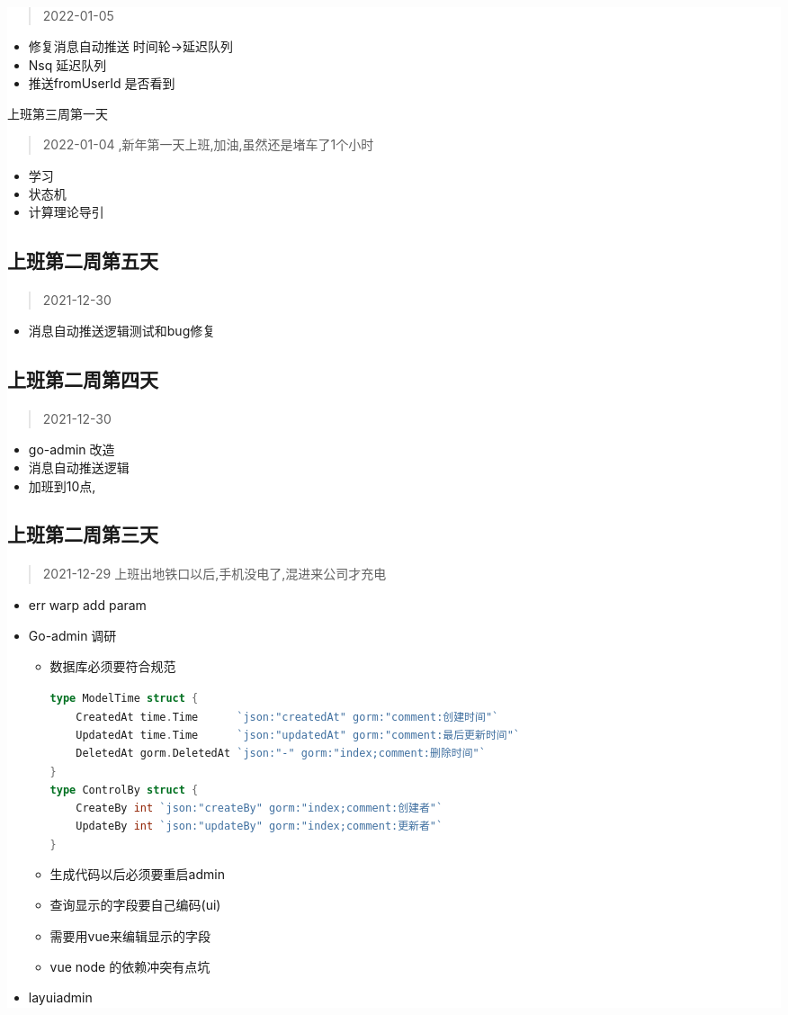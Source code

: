 >2022-01-05 

- 修复消息自动推送 时间轮->延迟队列
- Nsq 延迟队列
- 推送fromUserId 是否看到

上班第三周第一天

> 2022-01-04 ,新年第一天上班,加油,虽然还是堵车了1个小时

- 学习
- 状态机
- 计算理论导引

## 上班第二周第五天

> 2021-12-30 

- 消息自动推送逻辑测试和bug修复

## 上班第二周第四天

> 2021-12-30 

- go-admin 改造
- 消息自动推送逻辑
- 加班到10点,

## 上班第二周第三天

> 2021-12-29 上班出地铁口以后,手机没电了,混进来公司才充电

- err warp add param 

- Go-admin 调研

  - 数据库必须要符合规范

    ```go
    type ModelTime struct {
        CreatedAt time.Time      `json:"createdAt" gorm:"comment:创建时间"`
        UpdatedAt time.Time      `json:"updatedAt" gorm:"comment:最后更新时间"`
        DeletedAt gorm.DeletedAt `json:"-" gorm:"index;comment:删除时间"`
    }
    type ControlBy struct {
        CreateBy int `json:"createBy" gorm:"index;comment:创建者"`
        UpdateBy int `json:"updateBy" gorm:"index;comment:更新者"`
    }
    ```

  - 生成代码以后必须要重启admin 
  - 查询显示的字段要自己编码(ui)
  - 需要用vue来编辑显示的字段
  - vue node 的依赖冲突有点坑

- layuiadmin 
